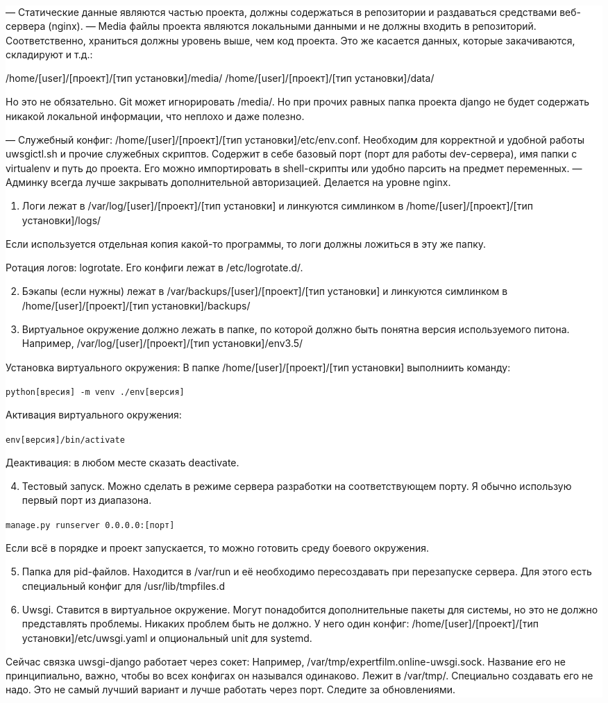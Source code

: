 — Статические данные являются частью проекта, должны содержаться в репозитории и раздаваться средствами веб-сервера (nginx).
— Media файлы проекта являются локальными данными и не должны входить в репозиторий. Соответственно, храниться должны уровень выше, чем код проекта. Это же касается данных, которые закачиваются, складируют и т.д.:

/home/[user]/[проект]/[тип установки]/media/
/home/[user]/[проект]/[тип установки]/data/

Но это не обязательно. Git может игнорировать /media/. Но при прочих равных папка проекта django не будет содержать никакой локальной информации, что неплохо и даже полезно.

— Служебный конфиг: /home/[user]/[проект]/[тип установки]/etc/env.conf. Необходим для корректной и удобной работы uwsgictl.sh и прочие служебных скриптов. Содержит в себе базовый порт (порт для работы dev-сервера), имя папки с virtualenv и путь до проекта. Его можно импортировать в shell-скрипты или удобно парсить на предмет переменных.
— Админку всегда лучше закрывать дополнительной авторизацией. Делается на уровне nginx.

1) Логи лежат в /var/log/[user]/[проект]/[тип установки] и линкуются симлинком в /home/[user]/[проект]/[тип установки]/logs/

Если используется отдельная копия какой-то программы, то логи должны ложиться в эту же папку.

Ротация логов: logrotate. Его конфиги лежат в /etc/logrotate.d/.


2) Бэкапы (если нужны) лежат в /var/backups/[user]/[проект]/[тип установки] и линкуются симлинком в /home/[user]/[проект]/[тип установки]/backups/

3) Виртуальное окружение должно лежать в папке, по которой должно быть понятна версия используемого питона. Например, /var/log/[user]/[проект]/[тип установки]/env3.5/

Установка виртуального окружения: В папке /home/[user]/[проект]/[тип установки] выполниить команду:

`python[вресия] -m venv ./env[версия]`

Активация виртуального окружения:

`env[версия]/bin/activate`

Деактивация: в любом месте сказать deactivate.

4) Тестовый запуск.
Можно сделать в режиме сервера разработки на соответствующем порту. Я обычно использую первый порт из диапазона.

`manage.py runserver 0.0.0.0:[порт]`

Если всё в порядке и проект запускается, то можно готовить среду боевого окружения.

5) Папка для pid-файлов. Находится в /var/run и её необходимо пересоздавать при перезапуске сервера. Для этого есть специальный конфиг для /usr/lib/tmpfiles.d

6) Uwsgi.
Ставится в виртуальное окружение. Могут понадобится дополнительные пакеты для системы, но это не должно представлять проблемы.
Никаких проблем быть не должно. У него один конфиг: /home/[user]/[проект]/[тип установки]/etc/uwsgi.yaml и опциональный unit для systemd.

Сейчас связка uwsgi-django работает через сокет: Например, /var/tmp/expertfilm.online-uwsgi.sock. Название его не принципиально, важно, чтобы во всех конфигах он назывался одинаково. Лежит в /var/tmp/. Специально создавать его не надо. Это не самый лучший вариант и лучше работать через порт. Следите за обновлениями.
